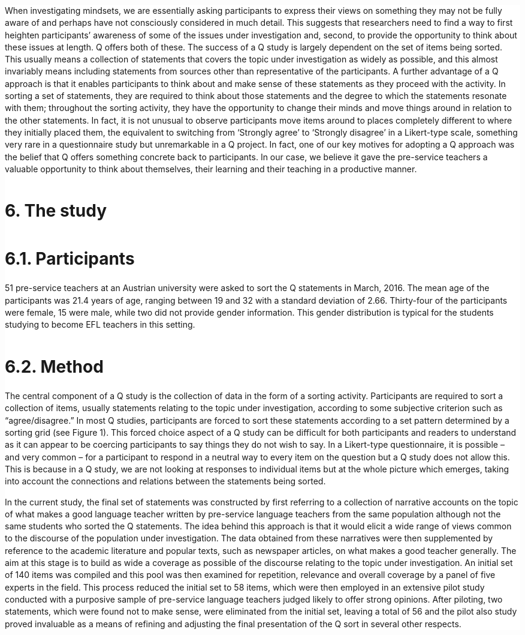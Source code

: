 When investigating mindsets, we are essentially asking participants to express their views on something they may not be fully aware of and perhaps have not consciously considered in much detail. This suggests that researchers need to find a way to first heighten participants’ awareness of some of the issues under investigation and, second, to provide the opportunity to think about these issues at length. Q offers both of these. The success of a Q study is largely dependent on the set of items being sorted. This usually means a collection of statements that covers the topic under investigation as widely as possible, and this almost invariably means including statements from sources other than representative of the participants. A further advantage of a Q approach is that it enables participants to think about and make sense of these statements as they proceed with the activity. In sorting a set of statements, they are required to think about those statements and the degree to which the statements resonate with them; throughout the sorting activity, they have the opportunity to change their minds and move things around in relation to the other statements. In fact, it is not unusual to observe participants move items around to places completely different to where they initially placed them, the equivalent to switching from ‘Strongly agree’ to ‘Strongly disagree’ in a Likert-type scale, something very rare in a questionnaire study but unremarkable in a Q project. In fact, one of our key motives for adopting a Q approach was the belief that Q offers something concrete back to participants. In our case, we believe it gave the pre-service teachers a valuable opportunity to think about themselves, their learning and their teaching in a productive manner.

# 6. The study

# 6.1. Participants

51 pre-service teachers at an Austrian university were asked to sort the Q statements in March, 2016. The mean age of the participants was 21.4 years of age, ranging between 19 and 32 with a standard deviation of 2.66. Thirty-four of the participants were female, 15 were male, while two did not provide gender information. This gender distribution is typical for the students studying to become EFL teachers in this setting.

# 6.2. Method

The central component of a Q study is the collection of data in the form of a sorting activity. Participants are required to sort a collection of items, usually statements relating to the topic under investigation, according to some subjective criterion such as “agree/disagree.” In most Q studies, participants are forced to sort these statements according to a set pattern determined by a sorting grid (see Figure 1). This forced choice aspect of a Q study can be difficult for both participants and readers to understand as it can appear to be coercing participants to say things they do not wish to say. In a Likert-type questionnaire, it is possible – and very common – for a participant to respond in a neutral way to every item on the question but a Q study does not allow this. This is because in a Q study, we are not looking at responses to individual items but at the whole picture which emerges, taking into account the connections and relations between the statements being sorted.

In the current study, the final set of statements was constructed by first referring to a collection of narrative accounts on the topic of what makes a good language teacher written by pre-service language teachers from the same population although not the same students who sorted the Q statements. The idea behind this approach is that it would elicit a wide range of views common to the discourse of the population under investigation. The data obtained from these narratives were then supplemented by reference to the academic literature and popular texts, such as newspaper articles, on what makes a good teacher generally. The aim at this stage is to build as wide a coverage as possible of the discourse relating to the topic under investigation. An initial set of 140 items was compiled and this pool was then examined for repetition, relevance and overall coverage by a panel of five experts in the field. This process reduced the initial set to 58 items, which were then employed in an extensive pilot study conducted with a purposive sample of pre-service language teachers judged likely to offer strong opinions. After piloting, two statements, which were found not to make sense, were eliminated from the initial set, leaving a total of 56 and the pilot also study proved invaluable as a means of refining and adjusting the final presentation of the Q sort in several other respects.
